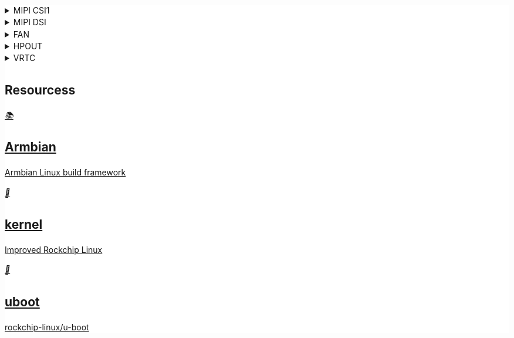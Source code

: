 <details><summary>
        MIPI CSI1
    </summary></details>

<details><summary>
       MIPI DSI
    </summary></details>

<details><summary>
        FAN
    </summary></details>

<details><summary>
        HPOUT
    </summary></details>

<details><summary>
        VRTC
    </summary></details>

## Resourcess

<div class="cards">
    <a href="https://github.com/armbian/build" class="card-link">
        <div class="card">
            <div class="icon">
                <i>📚</i>
            </div>
            <div class="content">
                <h2>Armbian </h2>
                <p>Armbian Linux build framework</p>
            </div>
        </div>
    </a>

<a href="https://github.com/armbian/linux-rockchip" class="card-link">
    <div class="card">
        <div class="icon">
            <i>📗</i>
        </div>
        <div class="content">
            <h2>kernel</h2>
            <p>Improved Rockchip Linux</p>
        </div>
    </div>
</a>

<a href="https://github.com/rockchip-linux/u-boot" class="card-link">
    <div class="card">
        <div class="icon">
            <i>📘</i>
        </div>
        <div class="content">
            <h2> uboot</h2>
            <p>rockchip-linux/u-boot</p>
        </div>
    </div>
</a>
</div>

